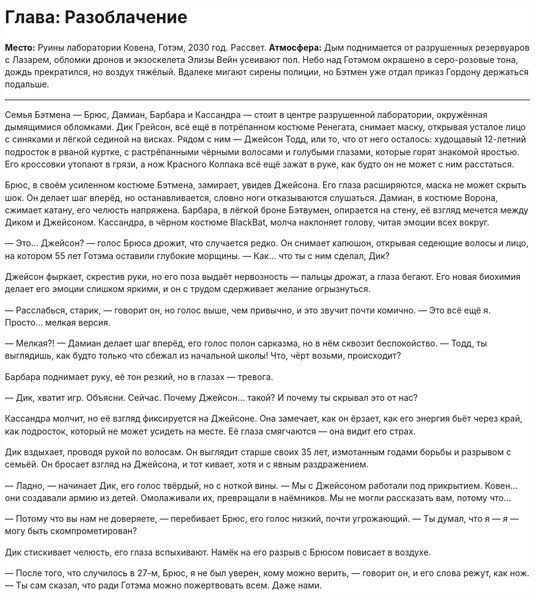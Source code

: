


# Глава: Разоблачение

**Место:** Руины лаборатории Ковена, Готэм, 2030 год. Рассвет.
**Атмосфера:** Дым поднимается от разрушенных резервуаров с Лазарем, обломки дронов и экзоскелета Элизы Вейн усеивают пол. Небо над Готэмом окрашено в серо-розовые тона, дождь прекратился, но воздух тяжёлый. Вдалеке мигают сирены полиции, но Бэтмен уже отдал приказ Гордону держаться подальше.

---

Семья Бэтмена — Брюс, Дамиан, Барбара и Кассандра — стоит в центре разрушенной лаборатории, окружённая дымящимися обломками. Дик Грейсон, всё ещё в потрёпанном костюме Ренегата, снимает маску, открывая усталое лицо с синяками и лёгкой сединой на висках. Рядом с ним — Джейсон Тодд, или то, что от него осталось: худощавый 12-летний подросток в рваной куртке, с растрёпанными чёрными волосами и голубыми глазами, которые горят знакомой яростью. Его кроссовки утопают в грязи, а нож Красного Колпака всё ещё зажат в руке, как будто он не может с ним расстаться.

Брюс, в своём усиленном костюме Бэтмена, замирает, увидев Джейсона. Его глаза расширяются, маска не может скрыть шок. Он делает шаг вперёд, но останавливается, словно ноги отказываются слушаться. Дамиан, в костюме Ворона, сжимает катану, его челюсть напряжена. Барбара, в лёгкой броне Бэтвумен, опирается на стену, её взгляд мечется между Диком и Джейсоном. Кассандра, в чёрном костюме BlackBat, молча наклоняет голову, читая эмоции всех вокруг.

— Это… Джейсон? — голос Брюса дрожит, что случается редко. Он снимает капюшон, открывая седеющие волосы и лицо, на котором 55 лет Готэма оставили глубокие морщины. — Как… что ты с ним сделал, Дик?

Джейсон фыркает, скрестив руки, но его поза выдаёт нервозность — пальцы дрожат, а глаза бегают. Его новая биохимия делает его эмоции слишком яркими, и он с трудом сдерживает желание огрызнуться.

— Расслабься, старик, — говорит он, но голос выше, чем привычно, и это звучит почти комично. — Это всё ещё я. Просто… мелкая версия.

— Мелкая?! — Дамиан делает шаг вперёд, его голос полон сарказма, но в нём сквозит беспокойство. — Тодд, ты выглядишь, как будто только что сбежал из начальной школы! Что, чёрт возьми, происходит?

Барбара поднимает руку, её тон резкий, но в глазах — тревога.

— Дик, хватит игр. Объясни. Сейчас. Почему Джейсон… такой? И почему ты скрывал это от нас?

Кассандра молчит, но её взгляд фиксируется на Джейсоне. Она замечает, как он ёрзает, как его энергия бьёт через край, как подросток, который не может усидеть на месте. Её глаза смягчаются — она видит его страх.

Дик вздыхает, проводя рукой по волосам. Он выглядит старше своих 35 лет, измотанным годами борьбы и разрывом с семьёй. Он бросает взгляд на Джейсона, и тот кивает, хотя и с явным раздражением.

— Ладно, — начинает Дик, его голос твёрдый, но с ноткой вины. — Мы с Джейсоном работали под прикрытием. Ковен… они создавали армию из детей. Омолаживали их, превращали в наёмников. Мы не могли рассказать вам, потому что…

— Потому что вы нам не доверяете, — перебивает Брюс, его голос низкий, почти угрожающий. — Ты думал, что я — *я* — могу быть скомпрометирован?

Дик стискивает челюсть, его глаза вспыхивают. Намёк на его разрыв с Брюсом повисает в воздухе.

— После того, что случилось в 27-м, Брюс, я не был уверен, кому можно верить, — говорит он, и его слова режут, как нож. — Ты сам сказал, что ради Готэма можно пожертвовать всем. Даже нами.
